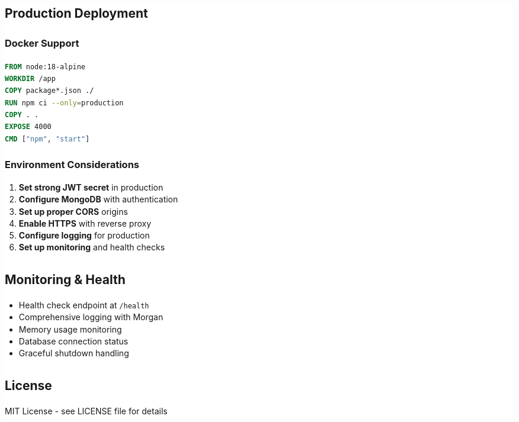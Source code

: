 ## Production Deployment

### Docker Support

```dockerfile
FROM node:18-alpine
WORKDIR /app
COPY package*.json ./
RUN npm ci --only=production
COPY . .
EXPOSE 4000
CMD ["npm", "start"]
```

### Environment Considerations

1. **Set strong JWT secret** in production
2. **Configure MongoDB** with authentication
3. **Set up proper CORS** origins
4. **Enable HTTPS** with reverse proxy
5. **Configure logging** for production
6. **Set up monitoring** and health checks

## Monitoring & Health

- Health check endpoint at `/health`
- Comprehensive logging with Morgan
- Memory usage monitoring
- Database connection status
- Graceful shutdown handling

## License

MIT License - see LICENSE file for details